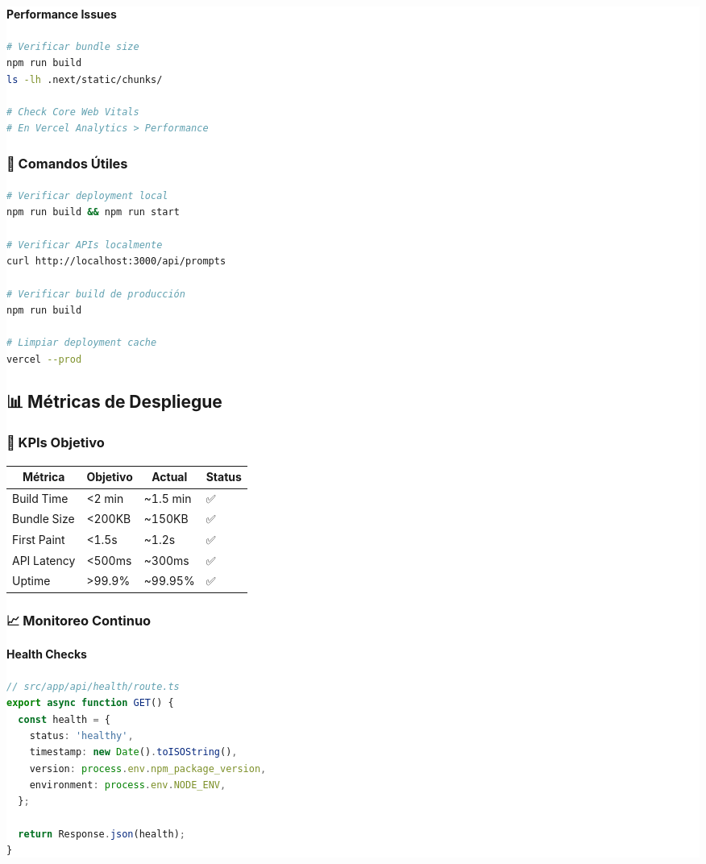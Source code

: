 #### Performance Issues

```bash
# Verificar bundle size
npm run build
ls -lh .next/static/chunks/

# Check Core Web Vitals
# En Vercel Analytics > Performance
```

### 🔧 Comandos Útiles

```bash
# Verificar deployment local
npm run build && npm run start

# Verificar APIs localmente
curl http://localhost:3000/api/prompts

# Verificar build de producción
npm run build

# Limpiar deployment cache
vercel --prod
```

## 📊 Métricas de Despliegue

### 🎯 KPIs Objetivo

| Métrica | Objetivo | Actual | Status |
|---------|----------|--------|--------|
| Build Time | <2 min | ~1.5 min | ✅ |
| Bundle Size | <200KB | ~150KB | ✅ |
| First Paint | <1.5s | ~1.2s | ✅ |
| API Latency | <500ms | ~300ms | ✅ |
| Uptime | >99.9% | ~99.95% | ✅ |

### 📈 Monitoreo Continuo

#### Health Checks

```typescript
// src/app/api/health/route.ts
export async function GET() {
  const health = {
    status: 'healthy',
    timestamp: new Date().toISOString(),
    version: process.env.npm_package_version,
    environment: process.env.NODE_ENV,
  };

  return Response.json(health);
}
```
